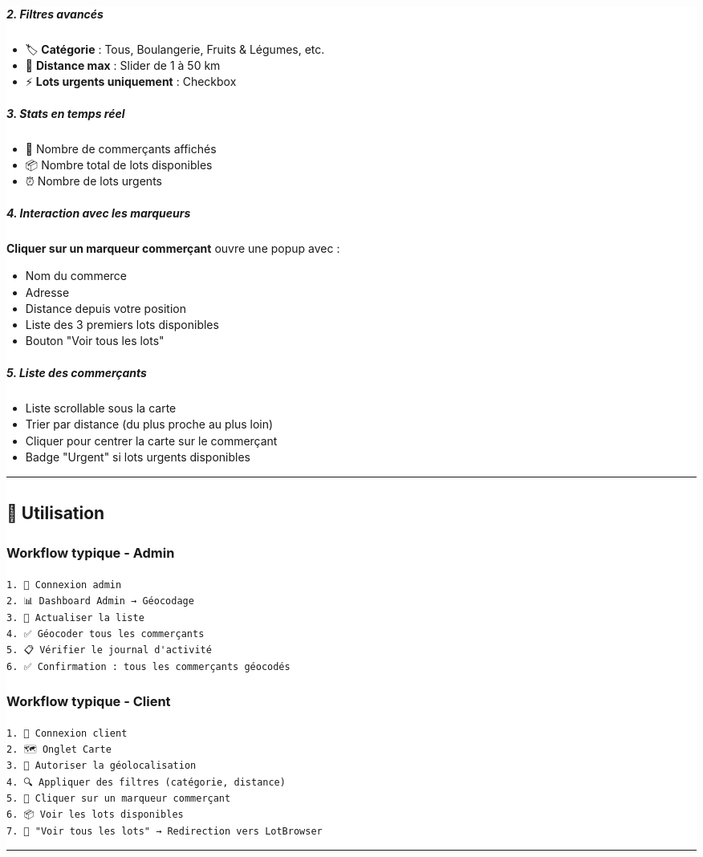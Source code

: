 ##### 2. Filtres avancés

- 🏷️ **Catégorie** : Tous, Boulangerie, Fruits & Légumes, etc.
- 📏 **Distance max** : Slider de 1 à 50 km
- ⚡ **Lots urgents uniquement** : Checkbox

##### 3. Stats en temps réel

- 🏪 Nombre de commerçants affichés
- 📦 Nombre total de lots disponibles
- ⏰ Nombre de lots urgents

##### 4. Interaction avec les marqueurs

**Cliquer sur un marqueur commerçant** ouvre une popup avec :
- Nom du commerce
- Adresse
- Distance depuis votre position
- Liste des 3 premiers lots disponibles
- Bouton "Voir tous les lots"

##### 5. Liste des commerçants

- Liste scrollable sous la carte
- Trier par distance (du plus proche au plus loin)
- Cliquer pour centrer la carte sur le commerçant
- Badge "Urgent" si lots urgents disponibles

---

## 📱 Utilisation

### Workflow typique - Admin

```
1. 🔐 Connexion admin
2. 📊 Dashboard Admin → Géocodage
3. 🔄 Actualiser la liste
4. ✅ Géocoder tous les commerçants
5. 📋 Vérifier le journal d'activité
6. ✅ Confirmation : tous les commerçants géocodés
```

### Workflow typique - Client

```
1. 🔐 Connexion client
2. 🗺️ Onglet Carte
3. 📍 Autoriser la géolocalisation
4. 🔍 Appliquer des filtres (catégorie, distance)
5. 🎯 Cliquer sur un marqueur commerçant
6. 📦 Voir les lots disponibles
7. 🛒 "Voir tous les lots" → Redirection vers LotBrowser
```

---